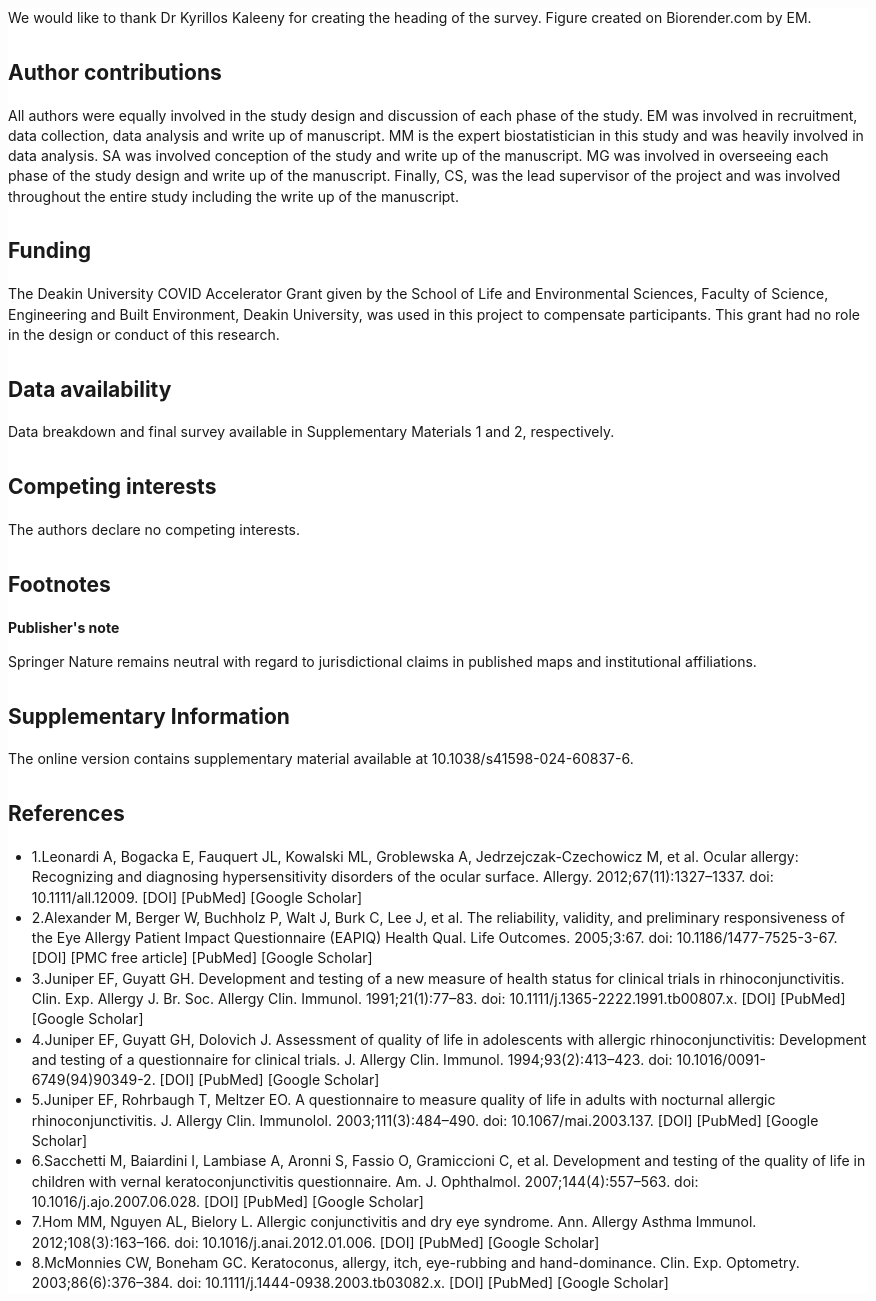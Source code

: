 We would like to thank Dr Kyrillos Kaleeny for creating the heading of the survey. Figure created on Biorender.com by EM.

## Author contributions

All authors were equally involved in the study design and discussion of each phase of the study. EM was involved in recruitment, data collection, data analysis and write up of manuscript. MM is the expert biostatistician in this study and was heavily involved in data analysis. SA was involved conception of the study and write up of the manuscript. MG was involved in overseeing each phase of the study design and write up of the manuscript. Finally, CS, was the lead supervisor of the project and was involved throughout the entire study including the write up of the manuscript.

## Funding

The Deakin University COVID Accelerator Grant given by the School of Life and Environmental Sciences, Faculty of Science, Engineering and Built Environment, Deakin University, was used in this project to compensate participants. This grant had no role in the design or conduct of this research.

## Data availability

Data breakdown and final survey available in Supplementary Materials 1 and 2, respectively.

## Competing interests

The authors declare no competing interests.

## Footnotes

**Publisher's note**

Springer Nature remains neutral with regard to jurisdictional claims in published maps and institutional affiliations.

## Supplementary Information

The online version contains supplementary material available at 10.1038/s41598-024-60837-6.

## References

- 1.Leonardi A, Bogacka E, Fauquert JL, Kowalski ML, Groblewska A, Jedrzejczak-Czechowicz M, et al. Ocular allergy: Recognizing and diagnosing hypersensitivity disorders of the ocular surface. Allergy. 2012;67(11):1327–1337. doi: 10.1111/all.12009. [DOI] [PubMed] [Google Scholar]
- 2.Alexander M, Berger W, Buchholz P, Walt J, Burk C, Lee J, et al. The reliability, validity, and preliminary responsiveness of the Eye Allergy Patient Impact Questionnaire (EAPIQ) Health Qual. Life Outcomes. 2005;3:67. doi: 10.1186/1477-7525-3-67. [DOI] [PMC free article] [PubMed] [Google Scholar]
- 3.Juniper EF, Guyatt GH. Development and testing of a new measure of health status for clinical trials in rhinoconjunctivitis. Clin. Exp. Allergy J. Br. Soc. Allergy Clin. Immunol. 1991;21(1):77–83. doi: 10.1111/j.1365-2222.1991.tb00807.x. [DOI] [PubMed] [Google Scholar]
- 4.Juniper EF, Guyatt GH, Dolovich J. Assessment of quality of life in adolescents with allergic rhinoconjunctivitis: Development and testing of a questionnaire for clinical trials. J. Allergy Clin. Immunol. 1994;93(2):413–423. doi: 10.1016/0091-6749(94)90349-2. [DOI] [PubMed] [Google Scholar]
- 5.Juniper EF, Rohrbaugh T, Meltzer EO. A questionnaire to measure quality of life in adults with nocturnal allergic rhinoconjunctivitis. J. Allergy Clin. Immunolol. 2003;111(3):484–490. doi: 10.1067/mai.2003.137. [DOI] [PubMed] [Google Scholar]
- 6.Sacchetti M, Baiardini I, Lambiase A, Aronni S, Fassio O, Gramiccioni C, et al. Development and testing of the quality of life in children with vernal keratoconjunctivitis questionnaire. Am. J. Ophthalmol. 2007;144(4):557–563. doi: 10.1016/j.ajo.2007.06.028. [DOI] [PubMed] [Google Scholar]
- 7.Hom MM, Nguyen AL, Bielory L. Allergic conjunctivitis and dry eye syndrome. Ann. Allergy Asthma Immunol. 2012;108(3):163–166. doi: 10.1016/j.anai.2012.01.006. [DOI] [PubMed] [Google Scholar]
- 8.McMonnies CW, Boneham GC. Keratoconus, allergy, itch, eye-rubbing and hand-dominance. Clin. Exp. Optometry. 2003;86(6):376–384. doi: 10.1111/j.1444-0938.2003.tb03082.x. [DOI] [PubMed] [Google Scholar]